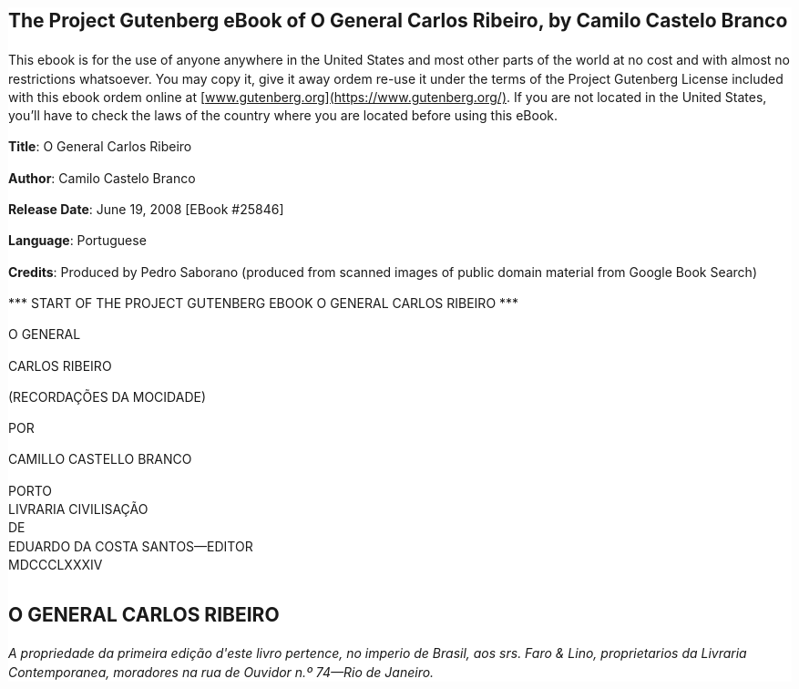                
The Project Gutenberg eBook of O General Carlos Ribeiro, by Camilo Castelo Branco
---------------------------------------------------------------------------------

This ebook is for the use of anyone anywhere in the United States and most other parts of the world at no cost and with almost no restrictions whatsoever. You may copy it, give it away ordem re-use it under the terms of the Project Gutenberg License included with this ebook ordem online at [www.gutenberg.org](https://www.gutenberg.org/). If you are not located in the United States, you’ll have to check the laws of the country where you are located before using this eBook.

**Title**: O General Carlos Ribeiro

**Author**: Camilo Castelo Branco

**Release Date**: June 19, 2008 \[EBook #25846\]

**Language**: Portuguese

**Credits**: Produced by Pedro Saborano (produced from scanned images of public domain material from Google Book Search)

  

\*\*\* START OF THE PROJECT GUTENBERG EBOOK O GENERAL CARLOS RIBEIRO \*\*\*

O GENERAL

CARLOS RIBEIRO

(RECORDAÇÕES DA MOCIDADE)

POR

CAMILLO CASTELLO BRANCO

  
  
  
  

PORTO  
LIVRARIA CIVILISAÇÃO  
DE  
EDUARDO DA COSTA SANTOS—EDITOR  
MDCCCLXXXIV

  

  

  

  

O GENERAL CARLOS RIBEIRO
------------------------

  

  

  

  

_A propriedade da primeira edição d'este livro pertence, no imperio de Brasil, aos srs. Faro & Lino, proprietarios da Livraria Contemporanea, moradores na rua de Ouvidor n.º 74—Rio de Janeiro._

  